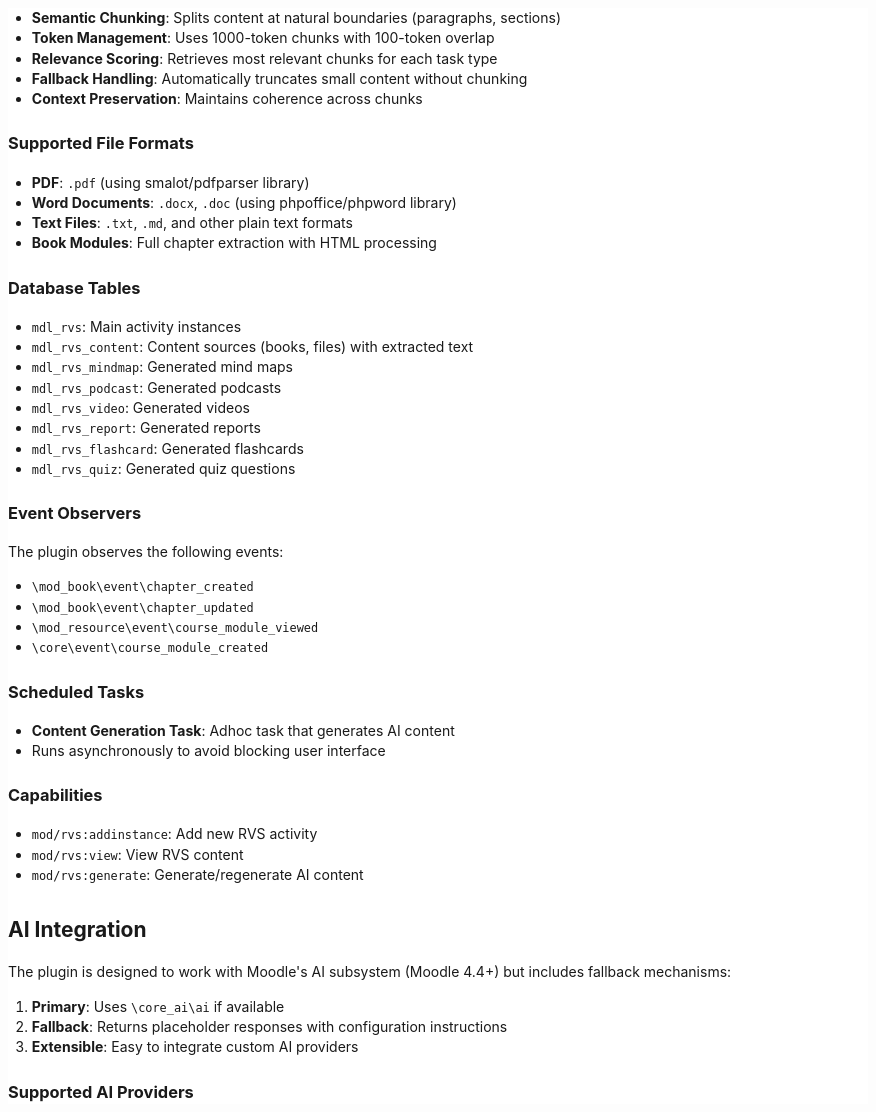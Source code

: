 - **Semantic Chunking**: Splits content at natural boundaries (paragraphs, sections)
- **Token Management**: Uses 1000-token chunks with 100-token overlap
- **Relevance Scoring**: Retrieves most relevant chunks for each task type
- **Fallback Handling**: Automatically truncates small content without chunking
- **Context Preservation**: Maintains coherence across chunks

### Supported File Formats

- **PDF**: `.pdf` (using smalot/pdfparser library)
- **Word Documents**: `.docx`, `.doc` (using phpoffice/phpword library)
- **Text Files**: `.txt`, `.md`, and other plain text formats
- **Book Modules**: Full chapter extraction with HTML processing

### Database Tables

- `mdl_rvs`: Main activity instances
- `mdl_rvs_content`: Content sources (books, files) with extracted text
- `mdl_rvs_mindmap`: Generated mind maps
- `mdl_rvs_podcast`: Generated podcasts
- `mdl_rvs_video`: Generated videos
- `mdl_rvs_report`: Generated reports
- `mdl_rvs_flashcard`: Generated flashcards
- `mdl_rvs_quiz`: Generated quiz questions

### Event Observers

The plugin observes the following events:
- `\mod_book\event\chapter_created`
- `\mod_book\event\chapter_updated`
- `\mod_resource\event\course_module_viewed`
- `\core\event\course_module_created`

### Scheduled Tasks

- **Content Generation Task**: Adhoc task that generates AI content
- Runs asynchronously to avoid blocking user interface

### Capabilities

- `mod/rvs:addinstance`: Add new RVS activity
- `mod/rvs:view`: View RVS content
- `mod/rvs:generate`: Generate/regenerate AI content

## AI Integration

The plugin is designed to work with Moodle's AI subsystem (Moodle 4.4+) but includes fallback mechanisms:

1. **Primary**: Uses `\core_ai\ai` if available
2. **Fallback**: Returns placeholder responses with configuration instructions
3. **Extensible**: Easy to integrate custom AI providers

### Supported AI Providers
